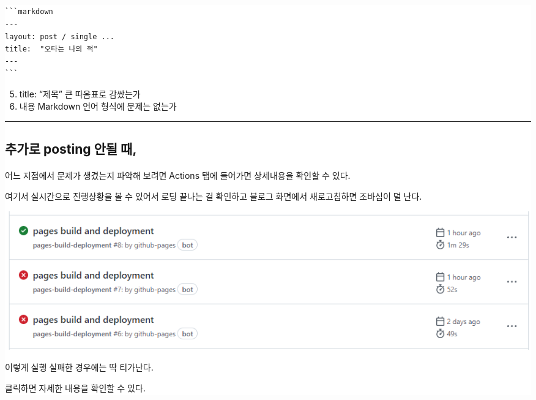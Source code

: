     ```markdown
    ---
    layout: post / single ... 
    title:  "오타는 나의 적"
    ---
    ```
    
5. title:  “제목” 큰 따옴표로 감쌌는가
6. 내용 Markdown 언어 형식에 문제는 없는가


---

## 추가로 posting 안될 때,

어느 지점에서 문제가 생겼는지 파악해 보려면 Actions 탭에 들어가면 상세내용을 확인할 수 있다.

여기서 실시간으로 진행상황을 볼 수 있어서 로딩 끝나는 걸 확인하고 블로그 화면에서 새로고침하면 조바심이 덜 난다.

<img src="..\images\220117\first-3.png" width="100%" title="Actions" />

이렇게 실행 실패한 경우에는 딱 티가난다. 

클릭하면 자세한 내용을 확인할 수 있다.
